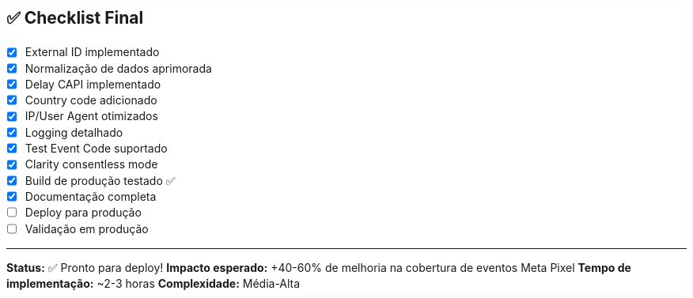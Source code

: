 
## ✅ Checklist Final

- [x] External ID implementado
- [x] Normalização de dados aprimorada
- [x] Delay CAPI implementado
- [x] Country code adicionado
- [x] IP/User Agent otimizados
- [x] Logging detalhado
- [x] Test Event Code suportado
- [x] Clarity consentless mode
- [x] Build de produção testado ✅
- [x] Documentação completa
- [ ] Deploy para produção
- [ ] Validação em produção

---

**Status:** ✅ Pronto para deploy!
**Impacto esperado:** +40-60% de melhoria na cobertura de eventos Meta Pixel
**Tempo de implementação:** ~2-3 horas
**Complexidade:** Média-Alta

